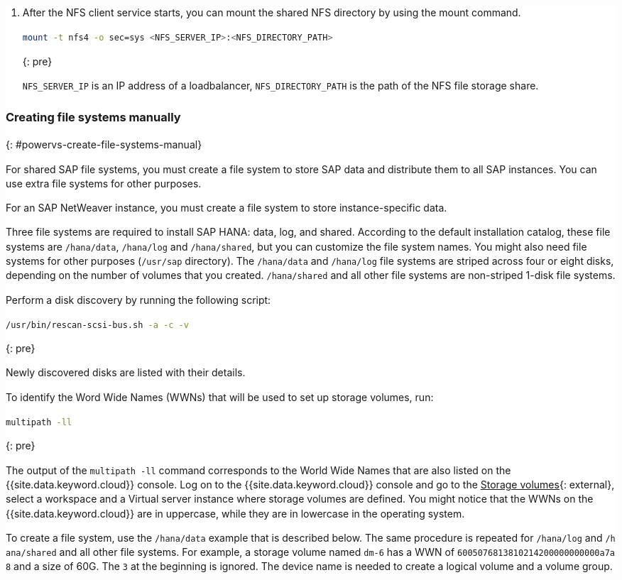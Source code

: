 1. After the NFS client service starts, you can mount the shared NFS directory by using the mount command.

   ```sh
   mount -t nfs4 -o sec=sys <NFS_SERVER_IP>:<NFS_DIRECTORY_PATH>
   ```
   {: pre}

   `NFS_SERVER_IP` is an IP address of a loadbalancer, `NFS_DIRECTORY_PATH` is the path of the NFS file storage share.

### Creating file systems manually
{: #powervs-create-file-systems-manual}

For shared SAP file systems, you must create a file system to store SAP data and distribute them to all SAP instances.
You can use extra file systems for other purposes.

For an SAP NetWeaver instance, you must create a file system to store instance-specific data.

Three file systems are required to install SAP HANA: data, log, and shared.
According to the default installation catalog, these file systems are `/hana/data`, `/hana/log` and `/hana/shared`, but you can customize the file system names.
You might also need file systems for other purposes (`/usr/sap` directory).
The `/hana/data` and `/hana/log` file systems are striped across four or eight disks, depending on the number of volumes that you created.
`/hana/shared` and all other file systems are non-striped 1-disk file systems.

Perform a disk discovery by running the following script:

```sh
/usr/bin/rescan-scsi-bus.sh -a -c -v
```
{: pre}

Newly discovered disks are listed with their details.

To identify the Word Wide Names (WWNs) that will be used to set up storage volumes, run:

```sh
multipath -ll
```
{: pre}

The output of the `multipath -ll` command corresponds to the World Wide Names that are also listed on the {{site.data.keyword.cloud}} console.
Log on to the {{site.data.keyword.cloud}} console and go to the [Storage volumes](https://cloud.ibm.com/power/workspaces){: external}, select a workspace and a Virtual server instance where storage volumes are defined.
You might notice that the WWNs on the {{site.data.keyword.cloud}} are in uppercase, while they are in lowercase in the operating system.

To create a file system, use the `/hana/data` example that is described below.
The same procedure is repeated for `/hana/log` and `/hana/shared` and all other file systems.
For example, a storage volume named `dm-6` has a WWN of `6005076813810214200000000000a7a8` and a size of 60G.
The `3` at the beginning is ignored.
The device name is needed to create a logical volume and a volume group.
